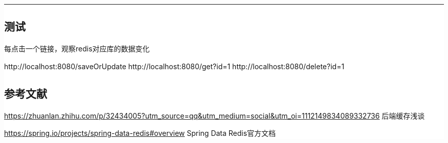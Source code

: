 
---

## 测试

每点击一个链接，观察redis对应库的数据变化

http://localhost:8080/saveOrUpdate
http://localhost:8080/get?id=1
http://localhost:8080/delete?id=1

## 参考文献
https://zhuanlan.zhihu.com/p/32434005?utm_source=qq&utm_medium=social&utm_oi=1112149834089332736    后端缓存浅谈

https://spring.io/projects/spring-data-redis#overview  Spring Data Redis官方文档